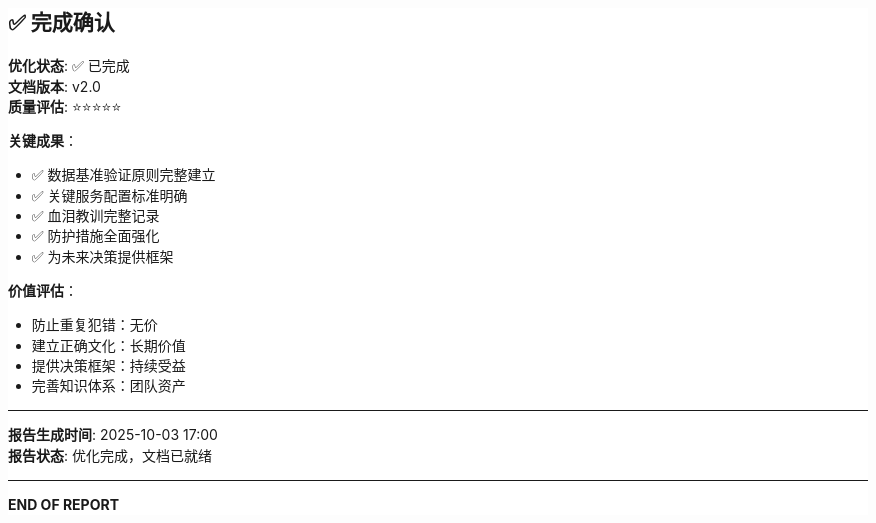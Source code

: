 
## ✅ 完成确认

**优化状态**: ✅ 已完成  
**文档版本**: v2.0  
**质量评估**: ⭐⭐⭐⭐⭐  

**关键成果**：
- ✅ 数据基准验证原则完整建立
- ✅ 关键服务配置标准明确
- ✅ 血泪教训完整记录
- ✅ 防护措施全面强化
- ✅ 为未来决策提供框架

**价值评估**：
- 防止重复犯错：无价
- 建立正确文化：长期价值
- 提供决策框架：持续受益
- 完善知识体系：团队资产

---

**报告生成时间**: 2025-10-03 17:00  
**报告状态**: 优化完成，文档已就绪

---

**END OF REPORT**




